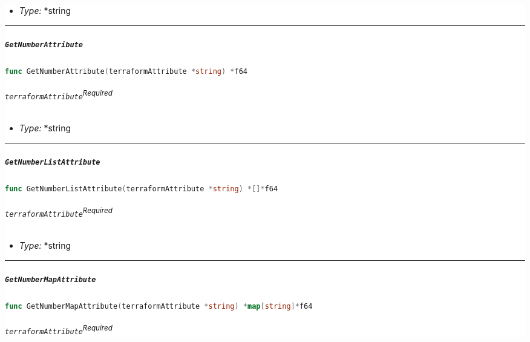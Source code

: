 - *Type:* *string

---

##### `GetNumberAttribute` <a name="GetNumberAttribute" id="rhizo-co-terraform-provider-oci.dataOciApmSyntheticsOnPremiseVantagePointWorkers.DataOciApmSyntheticsOnPremiseVantagePointWorkers.getNumberAttribute"></a>

```go
func GetNumberAttribute(terraformAttribute *string) *f64
```

###### `terraformAttribute`<sup>Required</sup> <a name="terraformAttribute" id="rhizo-co-terraform-provider-oci.dataOciApmSyntheticsOnPremiseVantagePointWorkers.DataOciApmSyntheticsOnPremiseVantagePointWorkers.getNumberAttribute.parameter.terraformAttribute"></a>

- *Type:* *string

---

##### `GetNumberListAttribute` <a name="GetNumberListAttribute" id="rhizo-co-terraform-provider-oci.dataOciApmSyntheticsOnPremiseVantagePointWorkers.DataOciApmSyntheticsOnPremiseVantagePointWorkers.getNumberListAttribute"></a>

```go
func GetNumberListAttribute(terraformAttribute *string) *[]*f64
```

###### `terraformAttribute`<sup>Required</sup> <a name="terraformAttribute" id="rhizo-co-terraform-provider-oci.dataOciApmSyntheticsOnPremiseVantagePointWorkers.DataOciApmSyntheticsOnPremiseVantagePointWorkers.getNumberListAttribute.parameter.terraformAttribute"></a>

- *Type:* *string

---

##### `GetNumberMapAttribute` <a name="GetNumberMapAttribute" id="rhizo-co-terraform-provider-oci.dataOciApmSyntheticsOnPremiseVantagePointWorkers.DataOciApmSyntheticsOnPremiseVantagePointWorkers.getNumberMapAttribute"></a>

```go
func GetNumberMapAttribute(terraformAttribute *string) *map[string]*f64
```

###### `terraformAttribute`<sup>Required</sup> <a name="terraformAttribute" id="rhizo-co-terraform-provider-oci.dataOciApmSyntheticsOnPremiseVantagePointWorkers.DataOciApmSyntheticsOnPremiseVantagePointWorkers.getNumberMapAttribute.parameter.terraformAttribute"></a>
